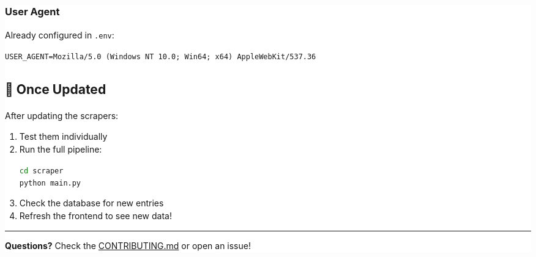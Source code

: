 ### User Agent
Already configured in `.env`:
```
USER_AGENT=Mozilla/5.0 (Windows NT 10.0; Win64; x64) AppleWebKit/537.36
```

## 🎉 Once Updated

After updating the scrapers:

1. Test them individually
2. Run the full pipeline:
   ```bash
   cd scraper
   python main.py
   ```
3. Check the database for new entries
4. Refresh the frontend to see new data!

---

**Questions?** Check the [CONTRIBUTING.md](../CONTRIBUTING.md) or open an issue!

